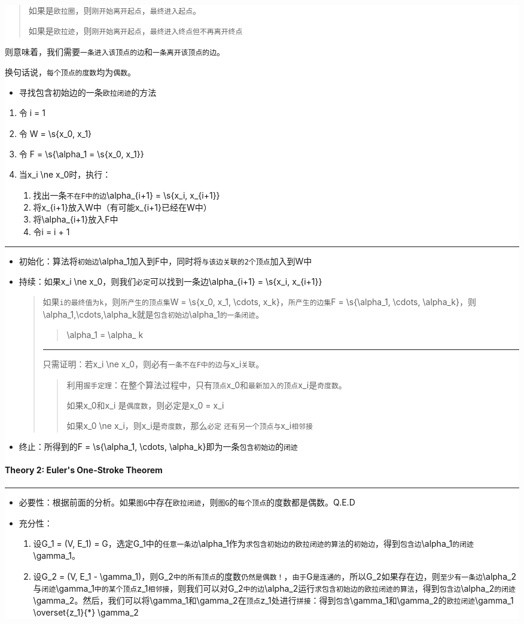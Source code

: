 > 如果是`欧拉圈`，则`刚开始离开起点`，`最终进入起点`。
> 
> 如果是`欧拉迹`，则`刚开始离开起点`，`最终进入终点但不再离开终点`

则意味着，我们需要`一条进入该顶点的边`和`一条离开该顶点的边`。

换句话说，`每个顶点的度数`均为`偶数`。

*   寻找包含初始边的一条`欧拉闭迹`的方法

1.  令 i = 1
    
2.  令 W = \\s{x\_0, x\_1}
    
3.  令 F = \\s{\\alpha\_1 = \\s{x\_0, x\_1}}
    
4.  当x\_i \\ne x\_0时，执行：
    
    1.  找出一条`不在F中的边`\\alpha\_{i+1} = \\s{x\_i, x\_{i+1}}
    2.  将x\_{i+1}放入W中（有可能x\_{i+1}已经在W中）
    3.  将\\alpha\_{i+1}放入F中
    4.  令i = i + 1

* * *

*   初始化：算法将`初始边`\\alpha\_1加入到F中，同时将`与该边关联的2个顶点`加入到W中
    
*   持续：如果x\_i \\ne x\_0，则我们`必定`可以找到一条边\\alpha\_{i+1} = \\s{x\_i, x\_{i+1}}
    
    > 如果`i的最终值为k`，则`所产生的顶点集`W = \\s{x\_0, x\_1, \\cdots, x\_k}，`所产生的边集`F = \\s{\\alpha\_1, \\cdots, \\alpha\_k}，则\\alpha\_1,\\cdots,\\alpha\_k就是`包含初始边`\\alpha\_1`的一条闭迹`。
    > 
    > > \\alpha\_1 = \\alpha\_ k
    > 
    > * * *
    > 
    > 只需证明：若x\_i \\ne x\_0，则必有`一条不在F中的边`与x\_i`关联`。
    > 
    > > 利用`握手定理`：在整个算法过程中，只有`顶点`x\_0和`最新加入的顶点`x\_i是`奇度数`。
    > > 
    > > 如果x\_0和x\_i 是`偶度数`，则必定是x\_0 = x\_i
    > > 
    > > 如果x\_0 \\ne x\_i，则x\_i是`奇度数`，那么`必定` `还有另一个顶点与`x\_i`相邻接`
    
*   终止：所得到的F = \\s{\\alpha\_1, \\cdots, \\alpha\_k}即为一条`包含初始边`的`闭迹`
    

#### Theory 2: Euler's One-Stroke Theorem

* * *

*   必要性：根据前面的分析。如果`图G`中存在`欧拉闭迹`，则`图G`的`每个顶点`的度数都是偶数。Q.E.D
    
*   充分性：
    
    1.  设G\_1 = (V, E\_1) = G，选定G\_1中的`任意一条边`\\alpha\_1作为`求包含初始边的欧拉闭迹的算法`的`初始边`，得到`包含边`\\alpha\_1`的闭迹`\\gamma\_1。
        
    2.  设G\_2 = (V, E\_1 - \\gamma\_1)，则G\_2`中的所有顶点`的度数`仍然是偶数！`，`由于`G`是连通的`，所以G\_2如果存在边，则`至少有一条边`\\alpha\_2与`闭迹`\\gamma\_1`中的某个顶点`z\_1`相邻接`，则我们可以对G\_2`中的边`\\alpha\_2运行`求包含初始边的欧拉闭迹的算法`，得到`包含边`\\alpha\_2`的闭迹`\\gamma\_2。然后，我们可以将\\gamma\_1和\\gamma\_2在`顶点`z\_1处进行`拼接`：得到`包含`\\gamma\_1和\\gamma\_2的`欧拉闭迹`\\gamma\_1 \\overset{z\_1}{\*} \\gamma\_2
        
